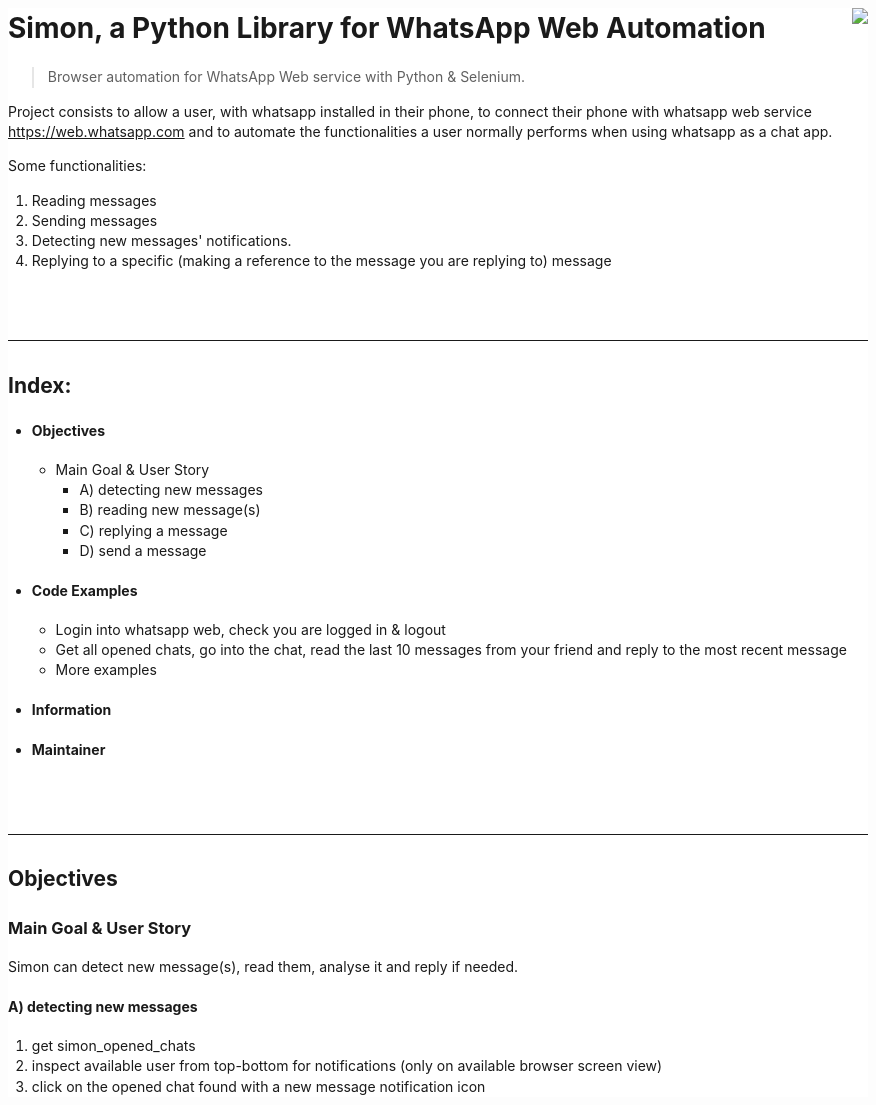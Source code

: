 
<a href="https://www.fantaso.de">
<img src="/readme/fantaso.png" align="right" />
</a>


<h1 style="text-align: left; margin-top:0px;">
  Simon, a Python Library for WhatsApp Web Automation
</h1>

> Browser automation for WhatsApp Web service with Python & Selenium.






Project consists to allow a user, with whatsapp installed in their phone,
to connect their phone with whatsapp web service https://web.whatsapp.com and 
to automate the functionalities a user normally performs when using whatsapp as a chat app.

Some functionalities:
1. Reading messages
1. Sending messages
2. Detecting new messages' notifications.
3. Replying to a specific (making a reference to the message you are replying to) message


<br><br>

---
## Index:
- #### Objectives
    - Main Goal & User Story
        - A) detecting new messages
        - B) reading new message(s)
        - C) replying a message
        - D) send a message
- #### Code Examples
    - Login into whatsapp web, check you are logged in & logout
    - Get all opened chats, go into the chat, read the last 10 messages from your friend and reply to the most recent message
    - More examples
- #### Information
- #### Maintainer

<br><br>

---
## Objectives
### Main Goal & User Story
Simon can detect new message(s), read them, analyse it and reply if needed.

#### A) detecting new messages
 1. get simon_opened_chats
 2. inspect available user from top-bottom for notifications (only on available browser screen view)
 3. click on the opened chat found with a new message notification icon
